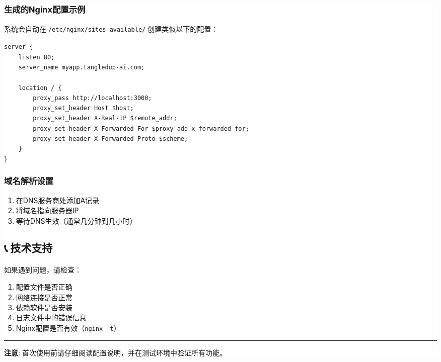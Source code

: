 ### 生成的Nginx配置示例
系统会自动在 `/etc/nginx/sites-available/` 创建类似以下的配置：

```nginx
server {
    listen 80;
    server_name myapp.tangledup-ai.com;
    
    location / {
        proxy_pass http://localhost:3000;
        proxy_set_header Host $host;
        proxy_set_header X-Real-IP $remote_addr;
        proxy_set_header X-Forwarded-For $proxy_add_x_forwarded_for;
        proxy_set_header X-Forwarded-Proto $scheme;
    }
}
```

### 域名解析设置
1. 在DNS服务商处添加A记录
2. 将域名指向服务器IP
3. 等待DNS生效（通常几分钟到几小时）

## 📞 技术支持

如果遇到问题，请检查：
1. 配置文件是否正确
2. 网络连接是否正常
3. 依赖软件是否安装
4. 日志文件中的错误信息
5. Nginx配置是否有效（`nginx -t`）

---

**注意**: 首次使用前请仔细阅读配置说明，并在测试环境中验证所有功能。 